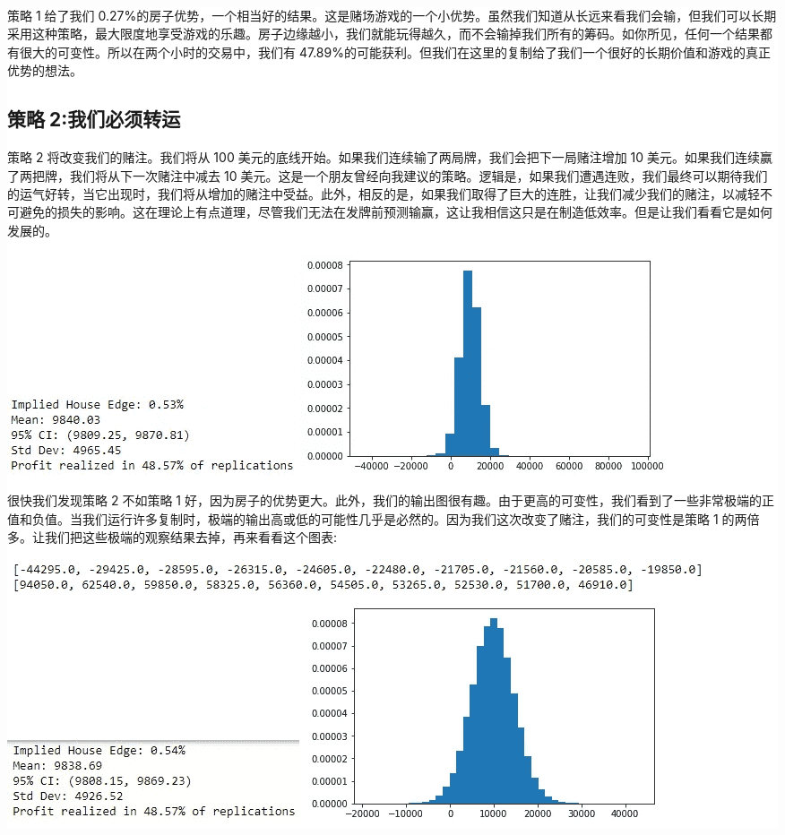 策略 1 给了我们 0.27%的房子优势，一个相当好的结果。这是赌场游戏的一个小优势。虽然我们知道从长远来看我们会输，但我们可以长期采用这种策略，最大限度地享受游戏的乐趣。房子边缘越小，我们就能玩得越久，而不会输掉我们所有的筹码。如你所见，任何一个结果都有很大的可变性。所以在两个小时的交易中，我们有 47.89%的可能获利。但我们在这里的复制给了我们一个很好的长期价值和游戏的真正优势的想法。

## 策略 2:我们必须转运

策略 2 将改变我们的赌注。我们将从 100 美元的底线开始。如果我们连续输了两局牌，我们会把下一局赌注增加 10 美元。如果我们连续赢了两把牌，我们将从下一次赌注中减去 10 美元。这是一个朋友曾经向我建议的策略。逻辑是，如果我们遭遇连败，我们最终可以期待我们的运气好转，当它出现时，我们将从增加的赌注中受益。此外，相反的是，如果我们取得了巨大的连胜，让我们减少我们的赌注，以减轻不可避免的损失的影响。这在理论上有点道理，尽管我们无法在发牌前预测输赢，这让我相信这只是在制造低效率。但是让我们看看它是如何发展的。

![](img/49b22390fac92d50142bc1461d215957.png)![](img/a38f313241710530a8cafb6fa9d98126.png)

很快我们发现策略 2 不如策略 1 好，因为房子的优势更大。此外，我们的输出图很有趣。由于更高的可变性，我们看到了一些非常极端的正值和负值。当我们运行许多复制时，极端的输出高或低的可能性几乎是必然的。因为我们这次改变了赌注，我们的可变性是策略 1 的两倍多。让我们把这些极端的观察结果去掉，再来看看这个图表:

![](img/2074e04f300a81f77e294756e3089c94.png)![](img/133390942ebacb19f2258358cb4ed1a0.png)![](img/3086240224f795595f1b5cd54f110a32.png)
